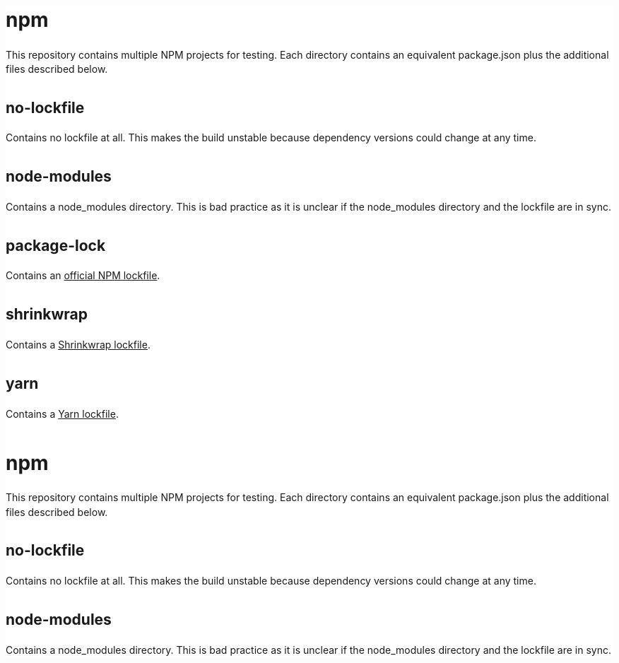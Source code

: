 # npm

This repository contains multiple NPM projects for testing. Each directory contains an equivalent package.json plus the
additional files described below.

## no-lockfile

Contains no lockfile at all. This makes the build unstable because dependency versions could change at any time.

## node-modules

Contains a node_modules directory. This is bad practice as it is unclear if the node_modules directory and the lockfile
are in sync.

## package-lock

Contains an [official NPM lockfile](https://docs.npmjs.com/cli/v7/configuring-npm/package-lock-json).

## shrinkwrap

Contains a [Shrinkwrap lockfile](https://docs.npmjs.com/cli/v6/configuring-npm/shrinkwrap-json).

## yarn

Contains a [Yarn lockfile](https://classic.yarnpkg.com/en/docs/yarn-lock/).




# npm

This repository contains multiple NPM projects for testing. Each directory contains an equivalent package.json plus the
additional files described below.

## no-lockfile

Contains no lockfile at all. This makes the build unstable because dependency versions could change at any time.

## node-modules

Contains a node_modules directory. This is bad practice as it is unclear if the node_modules directory and the lockfile
are in sync.
